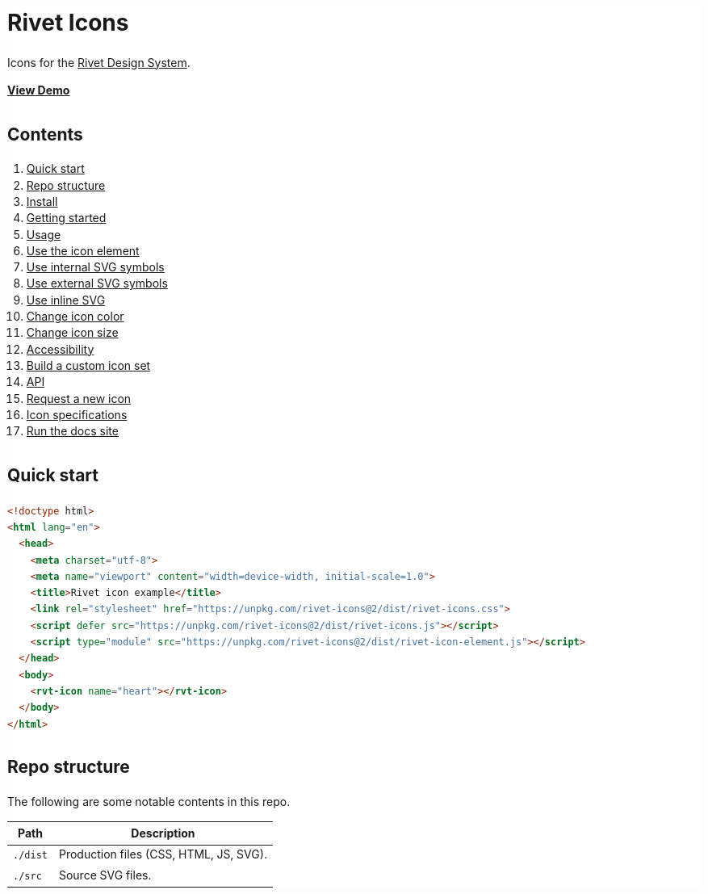 # Rivet Icons

Icons for the [Rivet Design System](https://rivet.iu.edu/).

[**View Demo**](https://rivet.iu.edu/icons/)

## Contents

1. [Quick start](#quick-start)
1. [Repo structure](#repo-structure)
1. [Install](#install)
1. [Getting started](#getting-started)
1. [Usage](#usage)
1. [Use the icon element](#use-the-icon-element)
1. [Use internal SVG symbols](#use-internal-svg-symbols)
1. [Use external SVG symbols](#use-external-svg-symbols)
1. [Use inline SVG](#use-inline-svg)
1. [Change icon color](#change-icon-color)
1. [Change icon size](#change-icon-size)
1. [Accessibility](#accessibility)
1. [Build a custom icon set](#build-a-custom-icon-set)
1. [API](#api)
1. [Request a new icon](#request-a-new-icon)
1. [Icon specifications](#icon-specifications)
1. [Run the docs site](#run-the-docs-site)

## Quick start

```html
<!doctype html>
<html lang="en">
  <head>
    <meta charset="utf-8">
    <meta name="viewport" content="width=device-width, initial-scale=1.0">
    <title>Rivet icon example</title>
    <link rel="stylesheet" href="https://unpkg.com/rivet-icons@2/dist/rivet-icons.css">
    <script defer src="https://unpkg.com/rivet-icons@2/dist/rivet-icons.js"></script>
    <script type="module" src="https://unpkg.com/rivet-icons@2/dist/rivet-icon-element.js"></script>
  </head>
  <body>
    <rvt-icon name="heart"></rvt-icon>
  </body>
</html>
```

## Repo structure

The following are some notable contents in this repo.

| Path | Description |
| --- | --- |
| `./dist` | Production files (CSS, HTML, JS, SVG). |
| `./src` | Source SVG files. |
